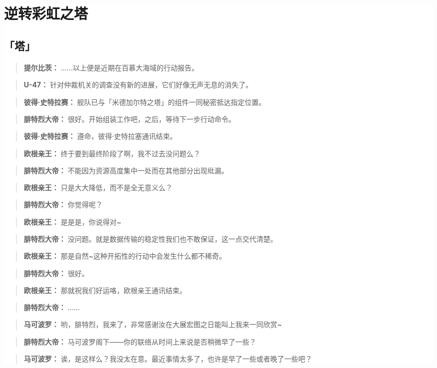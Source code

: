 # 逆转彩虹之塔

## 「塔」

> **提尔比茨：**
> ……以上便是近期在百慕大海域的行动报告。

> **U-47：**
> 针对仲裁机关的调查没有新的进展，它们好像无声无息的消失了。

> **彼得·史特拉赛：**
> 舰队已与「米德加尔特之塔」的组件一同秘密抵达指定位置。

> **腓特烈大帝：**
> 很好。开始组装工作吧，之后，等待下一步行动命令。

> **彼得·史特拉赛：**
> 遵命，彼得·史特拉塞通讯结束。

> **欧根亲王：**
> 终于要到最终阶段了啊，我不过去没问题么？

> **腓特烈大帝：**
> 不能因为资源高度集中一处而在其他部分出现纰漏。

> **欧根亲王：**
> 只是大大降低，而不是全无意义么？

> **腓特烈大帝：**
> 你觉得呢？

> **欧根亲王：**
> 是是是，你说得对~

> **腓特烈大帝：**
> 没问题。就是数据传输的稳定性我们也不敢保证，这一点交代清楚。

> **欧根亲王：**
> 那是自然~这种开拓性的行动中会发生什么都不稀奇。

> **腓特烈大帝：**
> 很好。

> **欧根亲王：**
> 那就祝我们好运咯，欧根亲王通讯结束。

> **腓特烈大帝：**
> ……

> **马可波罗：**
> 哟，腓特烈，我来了，非常感谢汝在大展宏图之日能叫上我来一同欣赏~

> **腓特烈大帝：**
> 马可波罗阁下——你的联络从时间上来说是否稍微早了一些？

> **马可波罗：**
> 诶，是这样么？我没太在意。最近事情太多了，也许是早了一些或者晚了一些吧？
